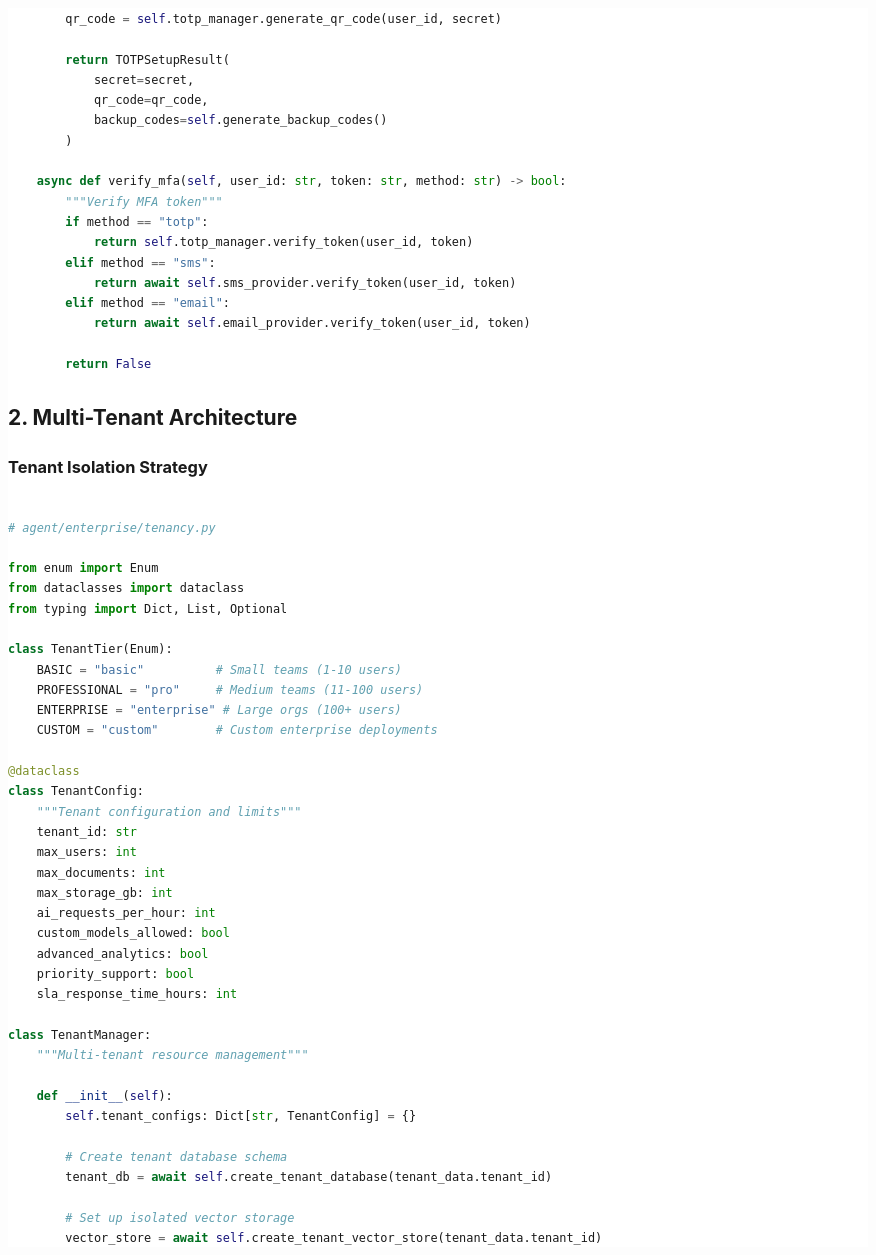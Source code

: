 ```python
        qr_code = self.totp_manager.generate_qr_code(user_id, secret)

        return TOTPSetupResult(
            secret=secret,
            qr_code=qr_code,
            backup_codes=self.generate_backup_codes()
        )

    async def verify_mfa(self, user_id: str, token: str, method: str) -> bool:
        """Verify MFA token"""
        if method == "totp":
            return self.totp_manager.verify_token(user_id, token)
        elif method == "sms":
            return await self.sms_provider.verify_token(user_id, token)
        elif method == "email":
            return await self.email_provider.verify_token(user_id, token)

        return False
```

## 2. Multi-Tenant Architecture

### Tenant Isolation Strategy

```python

# agent/enterprise/tenancy.py

from enum import Enum
from dataclasses import dataclass
from typing import Dict, List, Optional

class TenantTier(Enum):
    BASIC = "basic"          # Small teams (1-10 users)
    PROFESSIONAL = "pro"     # Medium teams (11-100 users)
    ENTERPRISE = "enterprise" # Large orgs (100+ users)
    CUSTOM = "custom"        # Custom enterprise deployments

@dataclass
class TenantConfig:
    """Tenant configuration and limits"""
    tenant_id: str
    max_users: int
    max_documents: int
    max_storage_gb: int
    ai_requests_per_hour: int
    custom_models_allowed: bool
    advanced_analytics: bool
    priority_support: bool
    sla_response_time_hours: int

class TenantManager:
    """Multi-tenant resource management"""

    def __init__(self):
        self.tenant_configs: Dict[str, TenantConfig] = {}

        # Create tenant database schema
        tenant_db = await self.create_tenant_database(tenant_data.tenant_id)

        # Set up isolated vector storage
        vector_store = await self.create_tenant_vector_store(tenant_data.tenant_id)

```